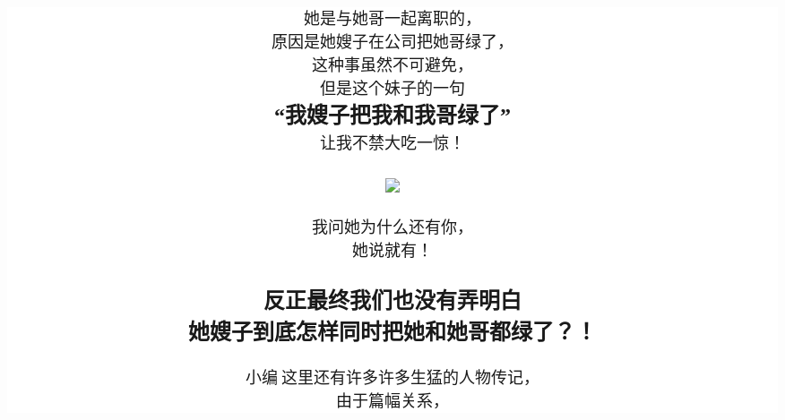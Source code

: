  </div> 
 <div align="center"> 
  <font face="微软雅黑"><font size="4">她是与她哥一起离职的，</font></font> 
 </div> 
 <div align="center"> 
  <font face="微软雅黑"><font size="4">原因是她嫂子在公司把她哥绿了，</font></font> 
 </div> 
 <div align="center"> 
  <font face="微软雅黑"><font size="4">这种事虽然不可避免，</font></font> 
 </div> 
 <div align="center"> 
  <font face="微软雅黑"><font size="4">但是这个妹子的一句</font></font> 
 </div> 
 <div align="center"> 
  <font face="微软雅黑"><font size="5"><strong>“我嫂子把我和我哥绿了”</strong></font></font> 
 </div> 
 <div align="center"> 
  <font face="微软雅黑"><font size="4">让我不禁大吃一惊！</font></font> 
 </div> 
 <div align="center"> 
  <font face="微软雅黑"><font size="4"><br> </font></font> 
 </div> 
 <div align="center"> 
  <ignore_js_op> 
   <img aid="1326808" src="https://bbs.boniu123.cc/data/attachment/forum/202001/13/130111fbzi3b26280qh8i6.jpg" zoomfile="data/attachment/forum/202001/13/130111fbzi3b26280qh8i6.jpg" file="data/attachment/forum/202001/13/130111fbzi3b26280qh8i6.jpg" width="225" inpost="1"> 
   <div class="tip tip_4 aimg_tip" id="aimg_1326808_menu" style="position: absolute; display: none" disautofocus="true"> 
    <div class="xs0"> 
     <p><strong>下载.jpg</strong> <em class="xg1">(6.66 KB, 下载次数: 0)</em></p> 
     <p> <a href="forum.php?mod=attachment&amp;aid=MTMyNjgwOHwxMmE3ZTBjY3wxNTc4ODk1Mzc3fDB8NTUwNzkx&amp;nothumb=yes" target="_blank">下载附件</a> &nbsp;<a href="javascript:;" onclick="showWindow(this.id, this.getAttribute('url'), 'get', 0);" id="savephoto_1326808" url="home.php?mod=spacecp&amp;ac=album&amp;op=saveforumphoto&amp;aid=1326808&amp;handlekey=savephoto_1326808">保存到相册</a> </p> 
     <p class="xg1 y"><span title="2020-1-13 13:01">1&nbsp;小时前</span> 上传</p> 
    </div> 
    <div class="tip_horn"></div> 
   </div> 
  </ignore_js_op> 
 </div>
 <br> 
 <div align="center"> 
  <font face="微软雅黑"><font size="4">我问她为什么还有你，</font></font> 
 </div> 
 <div align="center"> 
  <font face="微软雅黑"><font size="4">她说就有！</font></font> 
 </div> 
 <div align="center"> 
  <font face="微软雅黑"><font size="4"><br> </font></font> 
 </div> 
 <div align="center"> 
  <font face="微软雅黑"><font size="5"><strong>反正最终我们也没有弄明白</strong></font></font> 
 </div> 
 <div align="center"> 
  <font face="微软雅黑"><font size="5"><strong>她嫂子到底怎样同时把她和她哥都绿了？！</strong></font></font> 
 </div>
 <br> 
 <div align="center"> 
  <font face="微软雅黑"><font size="4">小编</font></font> 
  <font face="微软雅黑"><font size="4">这里还有许多许多生猛的人物传记，</font></font> 
 </div> 
 <div align="center"> 
  <font face="微软雅黑"><font size="4">由于篇幅关系，</font></font> 
 </div> 